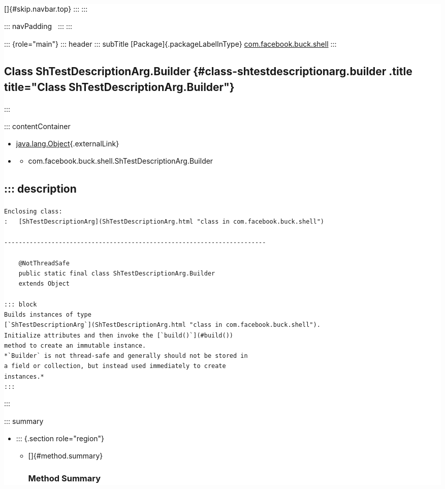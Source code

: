 </div>

[]{#skip.navbar.top}
:::
:::

::: navPadding
 
:::
:::

::: {role="main"}
::: header
::: subTitle
[Package]{.packageLabelInType} [com.facebook.buck.shell](package-summary.html)
:::

## Class ShTestDescriptionArg.Builder {#class-shtestdescriptionarg.builder .title title="Class ShTestDescriptionArg.Builder"}
:::

::: contentContainer
-   [java.lang.Object](http://docs.oracle.com/javase/7/docs/api/java/lang/Object.html?is-external=true "class or interface in java.lang"){.externalLink}

-   -   com.facebook.buck.shell.ShTestDescriptionArg.Builder

::: description
-   

    Enclosing class:
    :   [ShTestDescriptionArg](ShTestDescriptionArg.html "class in com.facebook.buck.shell")

    ------------------------------------------------------------------------

        @NotThreadSafe
        public static final class ShTestDescriptionArg.Builder
        extends Object

    ::: block
    Builds instances of type
    [`ShTestDescriptionArg`](ShTestDescriptionArg.html "class in com.facebook.buck.shell").
    Initialize attributes and then invoke the [`build()`](#build())
    method to create an immutable instance.
    *`Builder` is not thread-safe and generally should not be stored in
    a field or collection, but instead used immediately to create
    instances.*
    :::
:::

::: summary
-   ::: {.section role="region"}
    -   []{#method.summary}

        ### Method Summary

